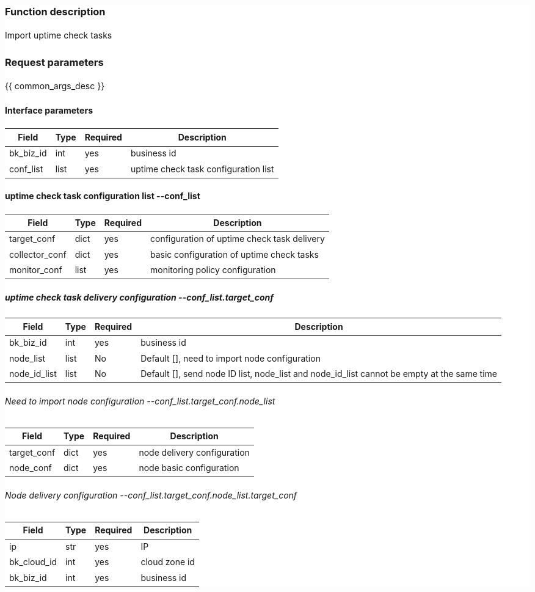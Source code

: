 ### Function description

Import uptime check tasks

### Request parameters

{{ common_args_desc }}

#### Interface parameters

| Field | Type | Required | Description |
| --------- | ---- | ---- | ---------------- |
| bk_biz_id | int | yes | business id |
| conf_list | list | yes | uptime check task configuration list |

#### uptime check task configuration list --conf_list

| Field | Type | Required | Description |
| -------------- | ---- | ---- | ---------------- |
| target_conf | dict | yes | configuration of uptime check task delivery |
| collector_conf | dict | yes | basic configuration of uptime check tasks |
| monitor_conf | list | yes | monitoring policy configuration |

##### uptime check task delivery configuration --conf_list.target_conf

| Field | Type | Required | Description |
| ------------ | ---- | ---- | ---------------------------------------------------------- |
| bk_biz_id | int | yes | business id |
| node_list | list | No | Default [], need to import node configuration |
| node_id_list | list | No | Default [], send node ID list, node_list and node_id_list cannot be empty at the same time |

###### Need to import node configuration --conf_list.target_conf.node_list

| Field | Type | Required | Description |
| ----------- | ---- | ---- | ------------ |
| target_conf | dict | yes | node delivery configuration |
| node_conf | dict | yes | node basic configuration |

###### Node delivery configuration --conf_list.target_conf.node_list.target_conf

| Field | Type | Required | Description |
| ----------- | ---- | ---- | -------- |
| ip | str | yes | IP |
| bk_cloud_id | int | yes | cloud zone id |
| bk_biz_id | int | yes | business id |
